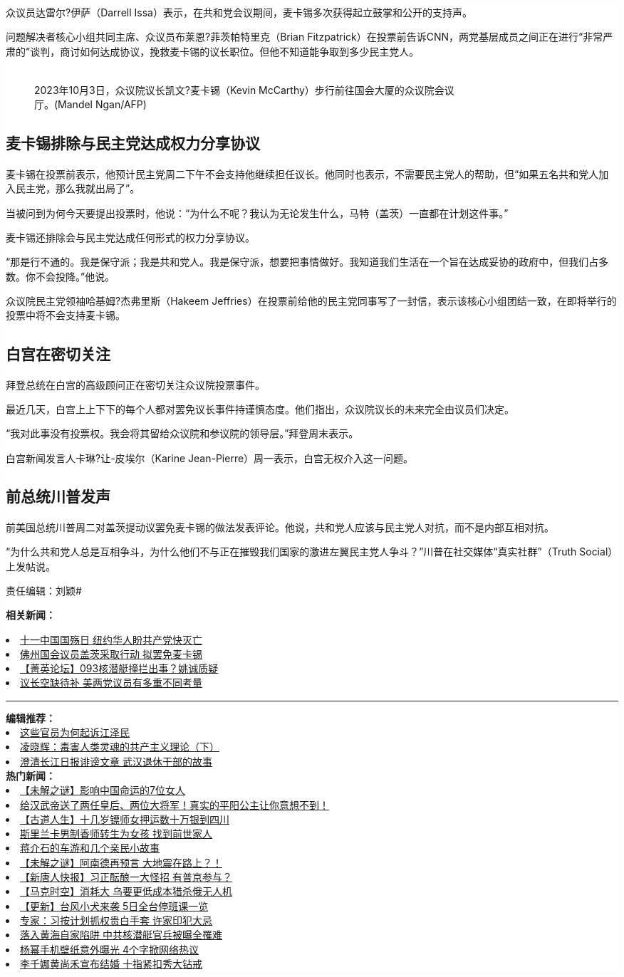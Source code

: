 <p>众议员达雷尔?伊萨（Darrell Issa）表示，在共和党会议期间，麦卡锡多次获得起立鼓掌和公开的支持声。</p>
<p>问题解决者核心小组共同主席、众议员布莱恩?菲茨帕特里克（Brian Fitzpatrick）在投票前告诉CNN，两党基层成员之间正在进行“非常严肃的”谈判，商讨如何达成协议，挽救麦卡锡的议长职位。但他不知道能争取到多少民主党人。</p>
<figure id="attachment_14087484" aria-describedby="caption-attachment-14087484" style="width: 600px" class="wp-caption aligncenter"><a target="_blank" href="https://i.epochtimes.com/assets/uploads/2023/10/id14087484-000_33XE263.jpg"><img class="size-large wp-image-14087484" src="https://i.epochtimes.com/assets/uploads/2023/10/id14087484-000_33XE263-600x400.jpg" alt="" width="600" b="400" /></a><figcaption id="caption-attachment-14087484" class="wp-caption-text">2023年10月3日，众议院议长凯文?麦卡锡（Kevin McCarthy）步行前往国会大厦的众议院会议厅。(Mandel Ngan/AFP)</figcaption></figure>
<h2>麦卡锡排除与民主党达成权力分享协议</h2>
<p>麦卡锡在投票前表示，他预计民主党周二下午不会支持他继续担任议长。他同时也表示，不需要民主党人的帮助，但“如果五名共和党人加入民主党，那么我就出局了”。</p>
<p>当被问到为何今天要提出投票时，他说：“为什么不呢？我认为无论发生什么，马特（盖茨）一直都在计划这件事。”</p>
<p>麦卡锡还排除会与民主党达成任何形式的权力分享协议。</p>
<p>“那是行不通的。我是保守派；我是共和党人。我是保守派，想要把事情做好。我知道我们生活在一个旨在达成妥协的政府中，但我们占多数。你不会投降。”他说。</p>
<p>众议院民主党领袖哈基姆?杰弗里斯（Hakeem Jeffries）在投票前给他的民主党同事写了一封信，表示该核心小组团结一致，在即将举行的投票中将不会支持麦卡锡。</p>
<h2>白宫在密切关注</h2>
<p>拜登总统在白宫的高级顾问正在密切关注众议院投票事件。</p>
<p>最近几天，白宫上上下下的每个人都对罢免议长事件持谨慎态度。他们指出，众议院议长的未来完全由议员们决定。</p>
<p>“我对此事没有投票权。我会将其留给众议院和参议院的领导层。”拜登周末表示。</p>
<p>白宫新闻发言人卡琳?让-皮埃尔（Karine Jean-Pierre）周一表示，白宫无权介入这一问题。</p>
<h2>前总统川普发声</h2>
<p>前美国总统川普周二对盖茨提动议罢免麦卡锡的做法发表评论。他说，共和党人应该与民主党人对抗，而不是内部互相对抗。</p>
<p>“为什么共和党人总是互相争斗，为什么他们不与正在摧毁我们国家的激进左翼民主党人争斗？”川普在社交媒体“真实社群”（Truth Social）上发帖说。</p>
<p>责任编辑：刘颖#</p>
	
<strong>相关新闻：</strong>
<li><a href="https://github.com/19920513/djy/blob/master/gb/23/10/2/n14086268.md#1">十一中国国殇日 纽约华人盼共产党快灭亡</a></li>
<li><a href="https://github.com/19920513/djy/blob/master/gb/23/10/2/n14086842.md#1">佛州国会议员盖茨采取行动 拟罢免麦卡锡</a></li>
<li><a href="https://github.com/19920513/djy/blob/master/gb/23/10/6/n14089936.md#1">【菁英论坛】093核潜艇撞拦出事？姚诚质疑</a></li>
<li><a href="https://github.com/19920513/djy/blob/master/gb/23/10/6/n14089943.md#1">议长空缺待补 美两党议员有多重不同考量</a></li>
<hr>
<strong>编辑推荐：</strong>
<li><a href="https://github.com/19920513/djy/blob/master/gb/18/8/28/n10672014.md?dfh#1" target="_blank">这些官员为何起诉江泽民</a></li><li><a href="https://github.com/tsiac2612/djy/blob/master/gb/18/7/18/n10571152.md#1" target="_blank">凌晓辉：毒害人类灵魂的共产主义理论（下）</a></li><li><a href="https://github.com/tsiac2612/djy/blob/master/gb/17/12/5/n9927251.md#1" target="_blank">澄清长江日报诽谤文章 武汉退休干部的故事</a></li>
<strong>热门新闻：</strong>
<li><a href="https://github.com/19920513/djy/blob/master/gb/23/10/2/n14086165.md#1">【未解之谜】影响中国命运的7位女人</a></li>
<li><a href="https://github.com/19920513/djy/blob/master/gb/23/9/26/n14081525.md#1">给汉武帝送了两任皇后、两位大将军！真实的平阳公主让你意想不到！</a></li>
<li><a href="https://github.com/19920513/djy/blob/master/gb/23/8/31/n14064455.md#1">【古道人生】十几岁镖师女押运数十万银到四川</a></li>
<li><a href="https://github.com/19920513/djy/blob/master/gb/23/10/1/n14085717.md#1">斯里兰卡男制香师转生为女孩 找到前世家人</a></li>
<li><a href="https://github.com/19920513/djy/blob/master/gb/23/9/27/n14082314.md#1">蒋介石的车游和几个亲民小故事</a></li>
<li><a href="https://github.com/19920513/djy/blob/master/gb/23/10/6/n14089189.md#1">【未解之谜】阿南德再预言 大地震在路上？！</a></li>
<li><a href="https://github.com/19920513/djy/blob/master/gb/23/10/5/n14089137.md#1">【新唐人快报】习正酝酿一大怪招 有普京参与？</a></li>
<li><a href="https://github.com/19920513/djy/blob/master/gb/23/10/6/n14089871.md#1">【马克时空】消耗大 乌要更低成本猎杀俄无人机</a></li>
<li><a href="https://github.com/19920513/djy/blob/master/gb/23/10/4/n14087865.md#1">【更新】台风小犬来袭 5日全台停班课一览</a></li>
<li><a href="https://github.com/19920513/djy/blob/master/gb/23/10/4/n14087657.md#1">专家：习按计划抓权贵白手套 许家印犯大忌</a></li>
<li><a href="https://github.com/19920513/djy/blob/master/gb/23/10/4/n14087685.md#1">落入黄海自家陷阱 中共核潜艇官兵被曝全罹难</a></li>
<li><a href="https://github.com/19920513/djy/blob/master/gb/23/10/4/n14088257.md#1">杨幂手机壁纸意外曝光 4个字掀网络热议</a></li>
<li><a href="https://github.com/19920513/djy/blob/master/gb/23/10/5/n14088903.md#1">李千娜黄尚禾宣布结婚 十指紧扣秀大钻戒</a></li>